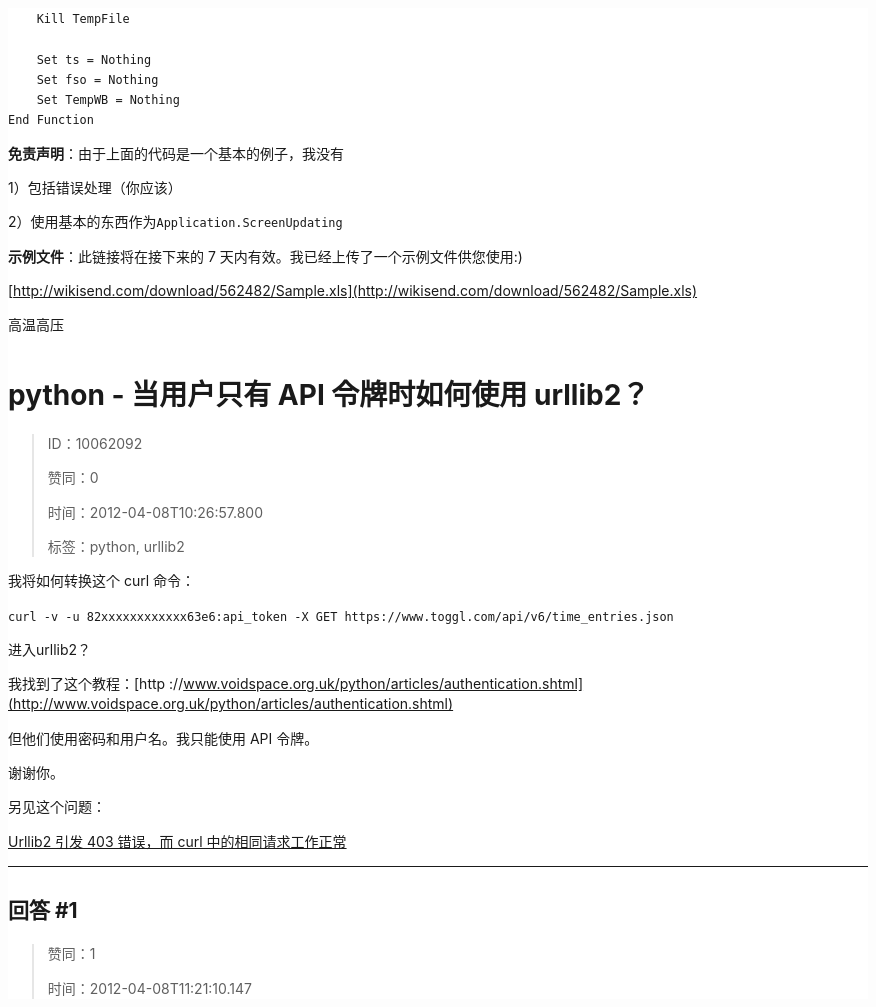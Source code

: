 ```
    Kill TempFile

    Set ts = Nothing
    Set fso = Nothing
    Set TempWB = Nothing
End Function 
```

**免责声明**：由于上面的代码是一个基本的例子，我没有

1）包括错误处理（你应该）

2）使用基本的东西作为`Application.ScreenUpdating`

**示例文件**：此链接将在接下来的 7 天内有效。我已经上传了一个示例文件供您使用:)

[http://wikisend.com/download/562482/Sample.xls](http://wikisend.com/download/562482/Sample.xls)

高温高压

# python - 当用户只有 API 令牌时如何使用 urllib2？

> ID：10062092
> 
> 赞同：0
> 
> 时间：2012-04-08T10:26:57.800
> 
> 标签：python, urllib2

我将如何转换这个 curl 命令：

```
curl -v -u 82xxxxxxxxxxxx63e6:api_token -X GET https://www.toggl.com/api/v6/time_entries.json 
```

进入urllib2？

我找到了这个教程：[http ://www.voidspace.org.uk/python/articles/authentication.shtml](http://www.voidspace.org.uk/python/articles/authentication.shtml)

但他们使用密码和用户名。我只能使用 API 令牌。

谢谢你。

另见这个问题：

[Urllib2 引发 403 错误，而 curl 中的相同请求工作正常](https://stackoverflow.com/questions/10062433/urllib2-raises-403-error-while-the-same-request-in-curl-works-fine)

* * *

## 回答 #1

> 赞同：1
> 
> 时间：2012-04-08T11:21:10.147
